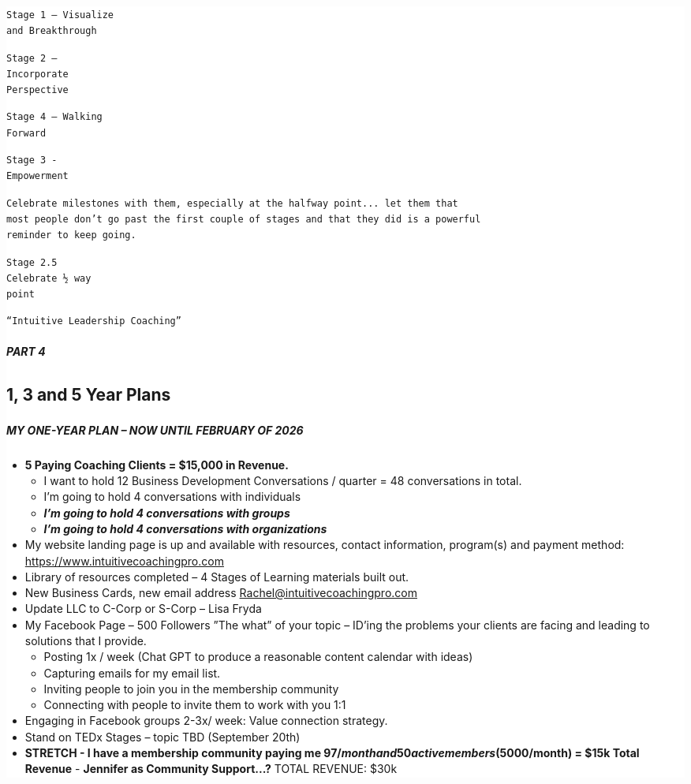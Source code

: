 ```
Stage 1 – Visualize
and Breakthrough
```
```
Stage 2 –
Incorporate
Perspective
```
```
Stage 4 – Walking
Forward
```
```
Stage 3 -
Empowerment
```
```
Celebrate milestones with them, especially at the halfway point... let them that
most people don’t go past the first couple of stages and that they did is a powerful
reminder to keep going.
```
```
Stage 2.5
Celebrate ½ way
point
```
```
“Intuitive Leadership Coaching”
```

##### PART 4

## 1, 3 and 5 Year Plans


##### MY ONE-YEAR PLAN – NOW UNTIL FEBRUARY OF 2026

- **5 Paying Coaching Clients = $15,000 in Revenue.**
    - I want to hold 12 Business Development Conversations / quarter = 48 conversations in total.
    - I’m going to hold 4 conversations with individuals
    - **_I’m going to hold 4 conversations with groups_**
    - **_I’m going to hold 4 conversations with organizations_**
- My website landing page is up and available with resources, contact information, program(s) and payment method:
    https://www.intuitivecoachingpro.com
- Library of resources completed – 4 Stages of Learning materials built out.
- New Business Cards, new email address Rachel@intuitivecoachingpro.com
- Update LLC to C-Corp or S-Corp – Lisa Fryda
- My Facebook Page – 500 Followers ”The what” of your topic – ID’ing the problems your clients are facing and leading to solutions that I provide.
    - Posting 1x / week (Chat GPT to produce a reasonable content calendar with ideas)
    - Capturing emails for my email list.
    - Inviting people to join you in the membership community
    - Connecting with people to invite them to work with you 1:1
- Engaging in Facebook groups 2-3x/ week: Value connection strategy.
- Stand on TEDx Stages – topic TBD (September 20th)
- **STRETCH - I have a membership community paying me $97/month and 50 active members ($5000/month) = $15k Total**
    **Revenue**
       - **Jennifer as Community Support...?**
TOTAL REVENUE: $30k
